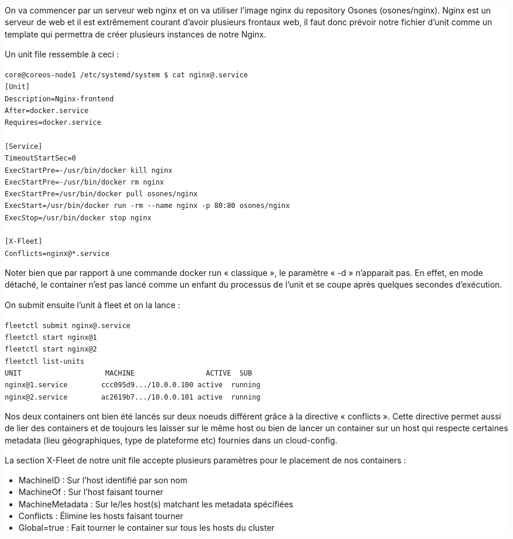 On va commencer par un serveur web nginx et on va utiliser l’image nginx du repository
Osones (osones/nginx). Nginx est un serveur de web et il est extrêmement courant
d’avoir plusieurs frontaux web, il faut donc prévoir notre fichier d’unit comme
un template qui permettra de créer plusieurs instances de notre Nginx.

Un unit file ressemble à ceci :

```
core@coreos-node1 /etc/systemd/system $ cat nginx@.service
[Unit]
Description=Nginx-frontend
After=docker.service
Requires=docker.service

[Service]
TimeoutStartSec=0
ExecStartPre=-/usr/bin/docker kill nginx
ExecStartPre=-/usr/bin/docker rm nginx
ExecStartPre=/usr/bin/docker pull osones/nginx
ExecStart=/usr/bin/docker run -rm --name nginx -p 80:80 osones/nginx
ExecStop=/usr/bin/docker stop nginx

[X-Fleet]
Conflicts=nginx@*.service
```

Noter bien que par rapport à une commande docker run « classique », le paramètre « -d »
n’apparait pas. En effet, en mode détaché, le container n’est pas lancé comme un
enfant du processus de l’unit et se coupe après quelques secondes d’exécution.

On submit ensuite l’unit à fleet et on la lance :

```
fleetctl submit nginx@.service
fleetctl start nginx@1
fleetctl start nginx@2
fleetctl list-units
UNIT                    MACHINE                 ACTIVE  SUB
nginx@1.service        ccc095d9.../10.0.0.100 active  running
nginx@2.service        ac2619b7.../10.0.0.101 active  running

```

Nos deux containers ont bien été lancés sur deux noeuds différent grâce à la
directive « conflicts ». Cette directive permet aussi de lier des containers et
de toujours les laisser sur le même host ou bien de lancer un container sur
un host qui respecte certaines metadata (lieu géographiques, type de plateforme etc)
fournies dans un cloud-config.

La section X-Fleet de notre unit file accepte plusieurs paramètres pour le placement de nos containers :

- MachineID <host> : Sur l’host identifié par son nom
- MachineOf <unit> : Sur l’host faisant tourner <unit>
- MachineMetadata : Sur le/les host(s) matchant les metadata spécifiées
- Conflicts <unit> : Élimine les hosts faisant tourner <unit>
- Global=true : Fait tourner le container sur tous les hosts du cluster
